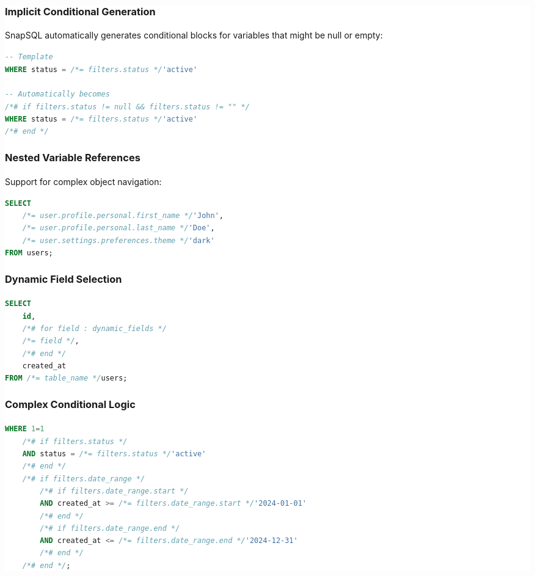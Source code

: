 ### Implicit Conditional Generation

SnapSQL automatically generates conditional blocks for variables that might be null or empty:

```sql
-- Template
WHERE status = /*= filters.status */'active'

-- Automatically becomes
/*# if filters.status != null && filters.status != "" */
WHERE status = /*= filters.status */'active'
/*# end */
```

### Nested Variable References

Support for complex object navigation:

```sql
SELECT 
    /*= user.profile.personal.first_name */'John',
    /*= user.profile.personal.last_name */'Doe',
    /*= user.settings.preferences.theme */'dark'
FROM users;
```

### Dynamic Field Selection

```sql
SELECT 
    id,
    /*# for field : dynamic_fields */
    /*= field */,
    /*# end */
    created_at
FROM /*= table_name */users;
```

### Complex Conditional Logic

```sql
WHERE 1=1
    /*# if filters.status */
    AND status = /*= filters.status */'active'
    /*# end */
    /*# if filters.date_range */
        /*# if filters.date_range.start */
        AND created_at >= /*= filters.date_range.start */'2024-01-01'
        /*# end */
        /*# if filters.date_range.end */
        AND created_at <= /*= filters.date_range.end */'2024-12-31'
        /*# end */
    /*# end */;
```
